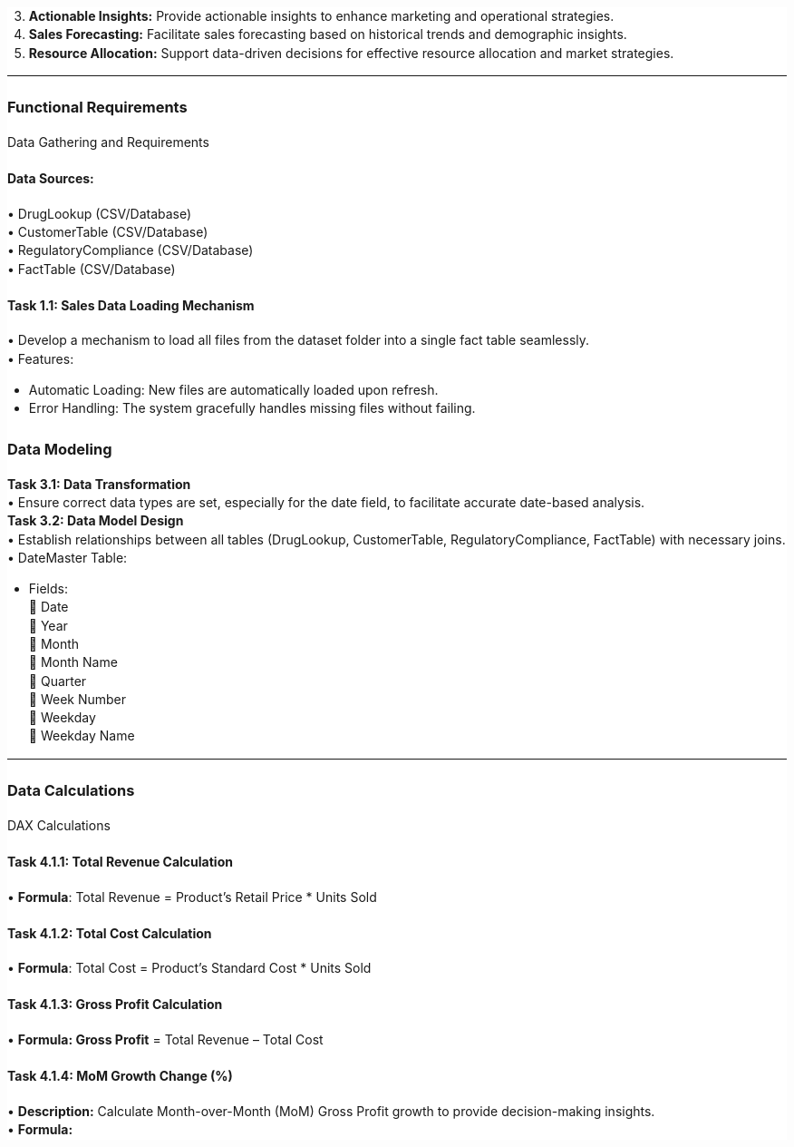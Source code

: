 3.	**Actionable Insights:** Provide actionable insights to enhance marketing and operational strategies.     
4.	**Sales Forecasting:** Facilitate sales forecasting based on historical trends and demographic insights.      
5.	**Resource Allocation:** Support data-driven decisions for effective resource allocation and market strategies.         
________________________________________
### Functional Requirements     
Data Gathering and Requirements     

#### Data Sources:
•	DrugLookup (CSV/Database)   
•	CustomerTable (CSV/Database)     
•	RegulatoryCompliance (CSV/Database)      
•	FactTable (CSV/Database)        
#### Task 1.1: Sales Data Loading Mechanism      
•	Develop a mechanism to load all files from the dataset folder into a single fact table seamlessly.    
•	Features:       
  -	Automatic Loading: New files are automatically loaded upon refresh.   
  -	Error Handling: The system gracefully handles missing files without failing.        
### Data Modeling      
**Task 3.1: Data Transformation**     
•	Ensure correct data types are set, especially for the date field, to facilitate accurate date-based analysis.      
**Task 3.2: Data Model Design**      
•	Establish relationships between all tables (DrugLookup, CustomerTable, RegulatoryCompliance, FactTable) with necessary joins.         
•	DateMaster Table:       
  -	Fields:        
	Date    
	Year   
	Month   
	Month Name    
	Quarter    
	Week Number     
	Weekday      
	Weekday Name      
________________________________________

### Data Calculations    
DAX Calculations    
#### Task 4.1.1: Total Revenue Calculation      
•	**Formula**: Total Revenue = Product’s Retail Price * Units Sold     
#### Task 4.1.2: Total Cost Calculation         
•	**Formula**: Total Cost = Product’s Standard Cost * Units Sold   
#### Task 4.1.3: Gross Profit Calculation     
•	**Formula: Gross Profit** = Total Revenue – Total Cost      
#### Task 4.1.4: MoM Growth Change (%)    
•	**Description:** Calculate Month-over-Month (MoM) Gross Profit growth to provide decision-making insights.     
•	**Formula:**        
